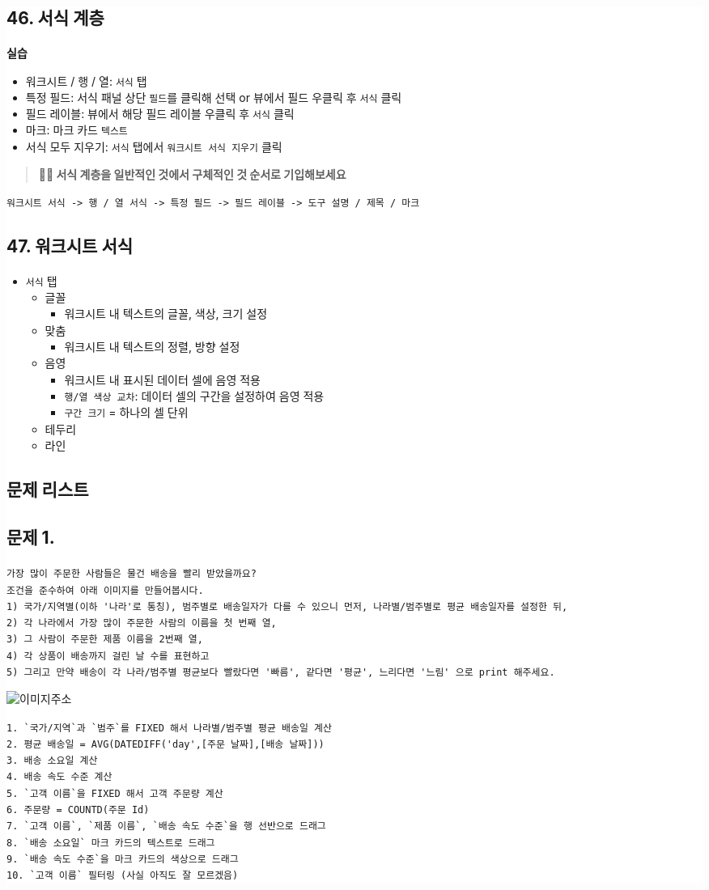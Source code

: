 ## 46. 서식 계층



**실습**
- 워크시트 / 행 / 열: `서식` 탭
- 특정 필드: 서식 패널 상단 `필드`를 클릭해 선택 or 뷰에서 필드 우클릭 후 `서식` 클릭
- 필드 레이블: 뷰에서 해당 필드 레이블 우클릭 후 `서식` 클릭
- 마크: 마크 카드 `텍스트`
- 서식 모두 지우기: `서식` 탭에서 `워크시트 서식 지우기` 클릭

> **🧞‍♀ 서식 계층을 일반적인 것에서 구체적인 것 순서로 기입해보세요**

```
워크시트 서식 -> 행 / 열 서식 -> 특정 필드 -> 필드 레이블 -> 도구 설명 / 제목 / 마크
```

## 47. 워크시트 서식



- `서식` 탭
    - 글꼴
        - 워크시트 내 텍스트의 글꼴, 색상, 크기 설정
    - 맞춤
        - 워크시트 내 텍스트의 정렬, 방향 설정
    - 음영
        - 워크시트 내 표시된 데이터 셀에 음영 적용
        - `행/열 색상 교차`: 데이터 셀의 구간을 설정하여 음영 적용
        - `구간 크기` = 하나의 셀 단위
    - 테두리
    - 라인

## 문제 리스트



## 문제 1.

```
가장 많이 주문한 사람들은 물건 배송을 빨리 받았을까요?
조건을 준수하여 아래 이미지를 만들어봅시다.
1) 국가/지역별(이하 '나라'로 통칭), 범주별로 배송일자가 다를 수 있으니 먼저, 나라별/범주별로 평균 배송일자를 설정한 뒤,
2) 각 나라에서 가장 많이 주문한 사람의 이름을 첫 번째 열,
3) 그 사람이 주문한 제품 이름을 2번째 열,
4) 각 상품이 배송까지 걸린 날 수를 표현하고
5) 그리고 만약 배송이 각 나라/범주별 평균보다 빨랐다면 '빠름', 같다면 '평균', 느리다면 '느림' 으로 print 해주세요.
```

![이미지주소](https://github.com/yousrchive/BUSINESS-INTELLIGENCE-TABLEAU/blob/main/study/img/2nd%20study/%E1%84%89%E1%85%B3%E1%84%8F%E1%85%B3%E1%84%85%E1%85%B5%E1%86%AB%E1%84%89%E1%85%A3%E1%86%BA%202024-08-13%20%E1%84%8B%E1%85%A9%E1%84%8C%E1%85%A5%E1%86%AB%2010.12.36.png?raw=true)



```
1. `국가/지역`과 `범주`를 FIXED 해서 나라별/범주별 평균 배송일 계산
2. 평균 배송일 = AVG(DATEDIFF('day',[주문 날짜],[배송 날짜]))
3. 배송 소요일 계산
4. 배송 속도 수준 계산
5. `고객 이름`을 FIXED 해서 고객 주문량 계산
6. 주문량 = COUNTD(주문 Id)
7. `고객 이름`, `제품 이름`, `배송 속도 수준`을 행 선반으로 드래그
8. `배송 소요일` 마크 카드의 텍스트로 드래그
9. `배송 속도 수준`을 마크 카드의 색상으로 드래그
10. `고객 이름` 필터링 (사실 아직도 잘 모르겠음)
```
